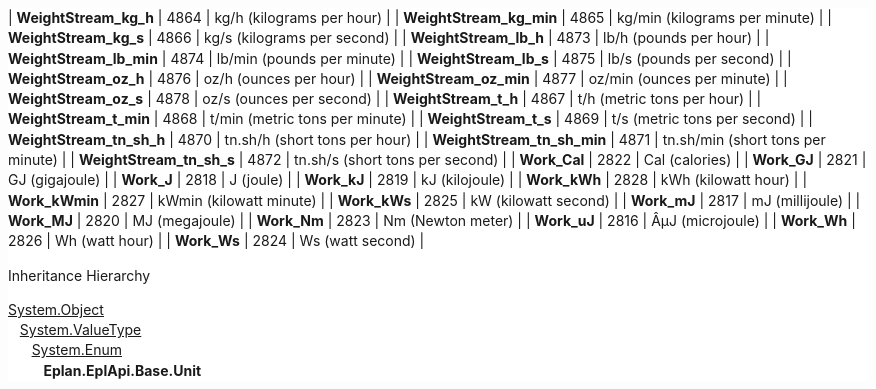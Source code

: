 | **WeightStream\_kg\_h** | 4864 | kg/h (kilograms per hour) |
| **WeightStream\_kg\_min** | 4865 | kg/min (kilograms per minute) |
| **WeightStream\_kg\_s** | 4866 | kg/s (kilograms per second) |
| **WeightStream\_lb\_h** | 4873 | lb/h (pounds per hour) |
| **WeightStream\_lb\_min** | 4874 | lb/min (pounds per minute) |
| **WeightStream\_lb\_s** | 4875 | lb/s (pounds per second) |
| **WeightStream\_oz\_h** | 4876 | oz/h (ounces per hour) |
| **WeightStream\_oz\_min** | 4877 | oz/min (ounces per minute) |
| **WeightStream\_oz\_s** | 4878 | oz/s (ounces per second) |
| **WeightStream\_t\_h** | 4867 | t/h (metric tons per hour) |
| **WeightStream\_t\_min** | 4868 | t/min (metric tons per minute) |
| **WeightStream\_t\_s** | 4869 | t/s (metric tons per second) |
| **WeightStream\_tn\_sh\_h** | 4870 | tn.sh/h (short tons per hour) |
| **WeightStream\_tn\_sh\_min** | 4871 | tn.sh/min (short tons per minute) |
| **WeightStream\_tn\_sh\_s** | 4872 | tn.sh/s (short tons per second) |
| **Work\_Cal** | 2822 | Cal (calories) |
| **Work\_GJ** | 2821 | GJ (gigajoule) |
| **Work\_J** | 2818 | J (joule) |
| **Work\_kJ** | 2819 | kJ (kilojoule) |
| **Work\_kWh** | 2828 | kWh (kilowatt hour) |
| **Work\_kWmin** | 2827 | kWmin (kilowatt minute) |
| **Work\_kWs** | 2825 | kW (kilowatt second) |
| **Work\_mJ** | 2817 | mJ (millijoule) |
| **Work\_MJ** | 2820 | MJ (megajoule) |
| **Work\_Nm** | 2823 | Nm (Newton meter) |
| **Work\_uJ** | 2816 | ÂµJ (microjoule) |
| **Work\_Wh** | 2826 | Wh (watt hour) |
| **Work\_Ws** | 2824 | Ws (watt second) |

Inheritance Hierarchy

[System.Object](#)  
   [System.ValueType](#)  
      [System.Enum](#)  
         **Eplan.EplApi.Base.Unit**
